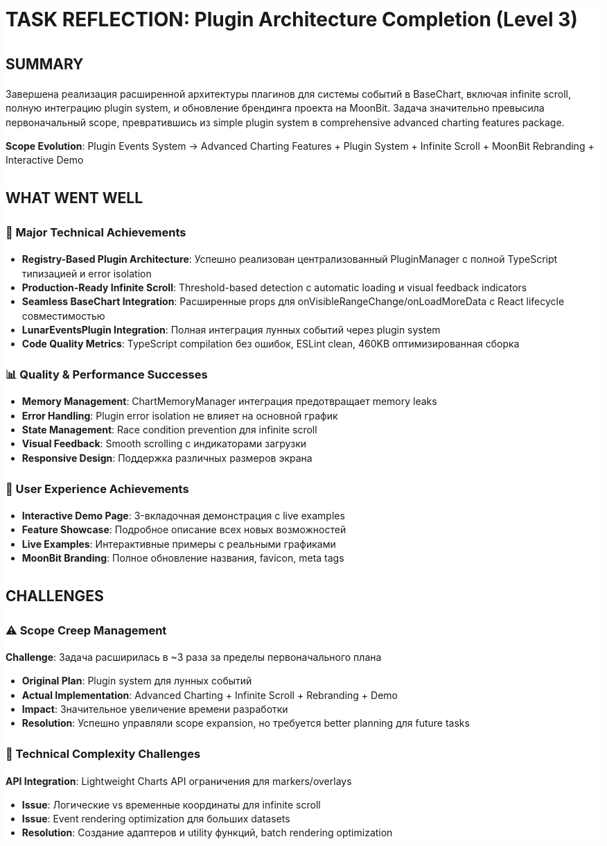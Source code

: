 # TASK REFLECTION: Plugin Architecture Completion (Level 3)

## SUMMARY
Завершена реализация расширенной архитектуры плагинов для системы событий в BaseChart, включая infinite scroll, полную интеграцию plugin system, и обновление брендинга проекта на MoonBit. Задача значительно превысила первоначальный scope, превратившись из simple plugin system в comprehensive advanced charting features package.

**Scope Evolution**: Plugin Events System → Advanced Charting Features + Plugin System + Infinite Scroll + MoonBit Rebranding + Interactive Demo

## WHAT WENT WELL

### 🚀 Major Technical Achievements
- **Registry-Based Plugin Architecture**: Успешно реализован централизованный PluginManager с полной TypeScript типизацией и error isolation
- **Production-Ready Infinite Scroll**: Threshold-based detection с automatic loading и visual feedback indicators
- **Seamless BaseChart Integration**: Расширенные props для onVisibleRangeChange/onLoadMoreData с React lifecycle совместимостью
- **LunarEventsPlugin Integration**: Полная интеграция лунных событий через plugin system
- **Code Quality Metrics**: TypeScript compilation без ошибок, ESLint clean, 460KB оптимизированная сборка

### 📊 Quality & Performance Successes
- **Memory Management**: ChartMemoryManager интеграция предотвращает memory leaks
- **Error Handling**: Plugin error isolation не влияет на основной график
- **State Management**: Race condition prevention для infinite scroll
- **Visual Feedback**: Smooth scrolling с индикаторами загрузки
- **Responsive Design**: Поддержка различных размеров экрана

### 🎨 User Experience Achievements
- **Interactive Demo Page**: 3-вкладочная демонстрация с live examples
- **Feature Showcase**: Подробное описание всех новых возможностей
- **Live Examples**: Интерактивные примеры с реальными графиками
- **MoonBit Branding**: Полное обновление названия, favicon, meta tags

## CHALLENGES

### ⚠️ Scope Creep Management
**Challenge**: Задача расширилась в ~3 раза за пределы первоначального плана
- **Original Plan**: Plugin system для лунных событий  
- **Actual Implementation**: Advanced Charting + Infinite Scroll + Rebranding + Demo
- **Impact**: Значительное увеличение времени разработки
- **Resolution**: Успешно управляли scope expansion, но требуется better planning для future tasks

### 🔧 Technical Complexity Challenges
**API Integration**: Lightweight Charts API ограничения для markers/overlays
- **Issue**: Логические vs временные координаты для infinite scroll
- **Issue**: Event rendering optimization для больших datasets
- **Resolution**: Создание адаптеров и utility функций, batch rendering optimization
